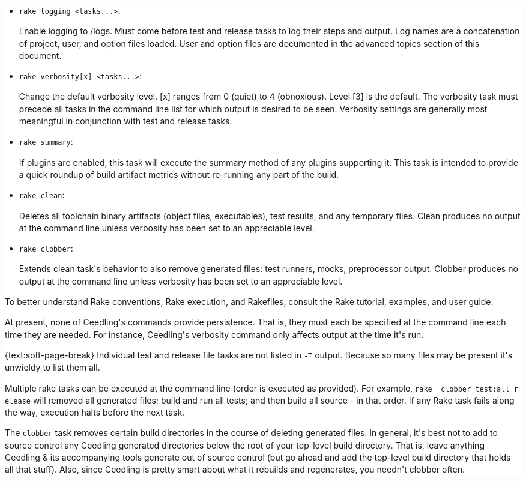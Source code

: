 * `rake logging <tasks...>`:

  Enable logging to <build path>/logs. Must come before test and release
  tasks to log their steps and output. Log names are a concatenation of
  project, user, and option files loaded. User and option files are
  documented in the advanced topics section of this document.

* `rake verbosity[x] <tasks...>`:

  Change the default verbosity level. [x] ranges from 0 (quiet) to 4
  (obnoxious). Level [3] is the default. The verbosity task must precede
  all tasks in the command line list for which output is desired to be
  seen. Verbosity settings are generally most meaningful in conjunction
  with test and release tasks.

* `rake summary`:

  If plugins are enabled, this task will execute the summary method of
  any plugins supporting it. This task is intended to provide a quick
  roundup of build artifact metrics without re-running any part of the
  build.

* `rake clean`:

  Deletes all toolchain binary artifacts (object files, executables),
  test results, and any temporary files. Clean produces no output at the
  command line unless verbosity has been set to an appreciable level.

* `rake clobber`:

  Extends clean task's behavior to also remove generated files: test
  runners, mocks, preprocessor output. Clobber produces no output at the
  command line unless verbosity has been set to an appreciable level.

To better understand Rake conventions, Rake execution, and 
Rakefiles, consult the [Rake tutorial, examples, and user guide][guide].

[guide]: http://rubyrake.org/

At present, none of Ceedling's commands provide persistence. 
That is, they must each be specified at the command line each time 
they are needed. For instance, Ceedling's verbosity command 
only affects output at the time it's run. 

{text:soft-page-break} Individual test and release file tasks 
are not listed in `-T` output. Because so many files may be present 
it's unwieldy to list them all. 

Multiple rake tasks can be executed at the command line (order 
is executed as provided). For example, `rake 
clobber test:all release` will removed all generated files; 
build and run all tests; and then build all source - in that order. 
If any Rake task fails along the way, execution halts before the 
next task. 

The `clobber` task removes certain build directories in the 
course of deleting generated files. In general, it's best not 
to add to source control any Ceedling generated directories 
below the root of your top-level build directory. That is, leave 
anything Ceedling & its accompanying tools generate out of source 
control (but go ahead and add the top-level build directory that 
holds all that stuff). Also, since Ceedling is pretty smart about 
what it rebuilds and regenerates, you needn't clobber often. 


[tdd]: http://en.wikipedia.org/wiki/Test-driven_development
[Ruby]: http://www.ruby-lang.org/en/
[Rake]: http://rubyrake.org/
[Make]: http://en.wikipedia.org/wiki/Make_(software)
[YAML]: http://en.wikipedia.org/wiki/Yaml
[serialize]: http://en.wikipedia.org/wiki/Serialization
[Unity]: http://unity.sourceforge.net/
[test]: http://en.wikipedia.org/wiki/Unit_testing
[CMock]: http://cmock.sourceforge.net/
[mock]: http://en.wikipedia.org/wiki/Mock_object
[ut]: http://martinfowler.com/articles/mocksArentStubs.html
[CException]: http://cexception.sourceforge.net/
[exn]: http://en.wikipedia.org/wiki/Exception_handling
[setjmp]: http://en.wikipedia.org/wiki/Setjmp.h
  [ide]: http://throwtheswitch.org/white-papers/using-with-ides.html
  [bullseye]: http://www.bullseye.com
  [gcov]: http://gcc.gnu.org/onlinedocs/gcc/Gcov.html